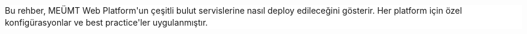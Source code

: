 
Bu rehber, MEÜMT Web Platform'un çeşitli bulut servislerine nasıl deploy edileceğini gösterir. Her platform için özel konfigürasyonlar ve best practice'ler uygulanmıştır. 